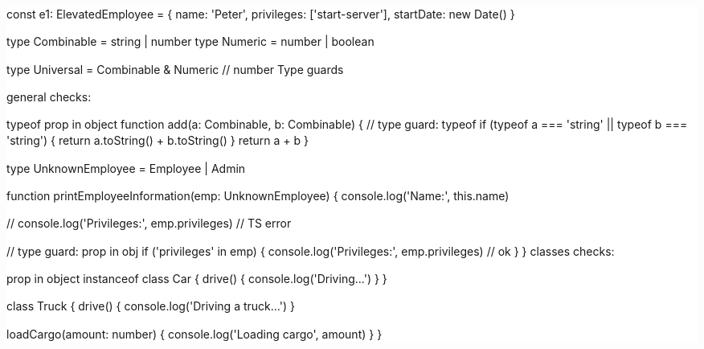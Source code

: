 const e1: ElevatedEmployee = {
  name: 'Peter',
  privileges: ['start-server'],
  startDate: new Date()
}

type Combinable = string | number
type Numeric = number | boolean

type Universal = Combinable & Numeric // number
Type guards

general checks:

typeof
prop in object
function add(a: Combinable, b: Combinable) {
  // type guard: typeof
  if (typeof a === 'string' || typeof b === 'string') {
    return a.toString() + b.toString()
  }
  return a + b
}

type UnknownEmployee = Employee | Admin

function printEmployeeInformation(emp: UnknownEmployee) {
  console.log('Name:', this.name)
  
  // console.log('Privileges:', emp.privileges) // TS error

  // type guard: prop in obj
  if ('privileges' in emp) {
    console.log('Privileges:', emp.privileges) // ok
  }
}
classes checks:

prop in object
instanceof
class Car {
  drive() {
    console.log('Driving...')
  }
}

class Truck {
  drive() {
    console.log('Driving a truck...')
  }

  loadCargo(amount: number) {
    console.log('Loading cargo', amount)
  }
}


  [key: string]: {
  [prop: string]: string
  [key: number]: string
  [className: string]: {